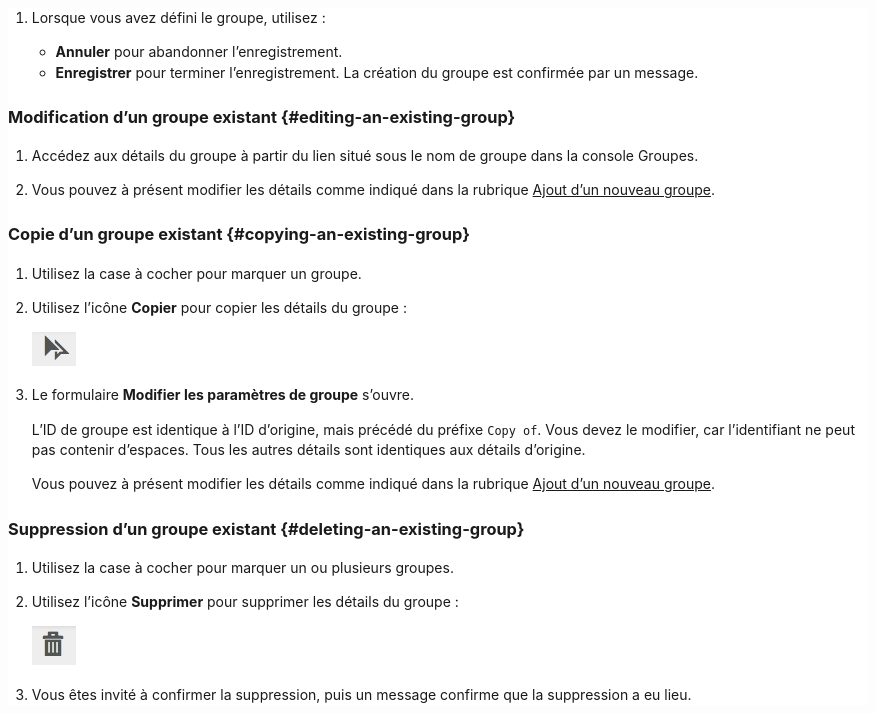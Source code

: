 1. Lorsque vous avez défini le groupe, utilisez :

   * **Annuler** pour abandonner l’enregistrement.
   * **Enregistrer** pour terminer l’enregistrement. La création du groupe est confirmée par un message.

### Modification d’un groupe existant {#editing-an-existing-group}

1. Accédez aux détails du groupe à partir du lien situé sous le nom de groupe dans la console Groupes.

1. Vous pouvez à présent modifier les détails comme indiqué dans la rubrique [Ajout d’un nouveau groupe](#adding-a-new-group).

### Copie d’un groupe existant {#copying-an-existing-group}

1. Utilisez la case à cocher pour marquer un groupe.
1. Utilisez l’icône **Copier** pour copier les détails du groupe :

   ![](do-not-localize/chlimage_1-5.png)

1. Le formulaire **Modifier les paramètres de groupe** s’ouvre.

   L’ID de groupe est identique à l’ID d’origine, mais précédé du préfixe `Copy of`. Vous devez le modifier, car l’identifiant ne peut pas contenir d’espaces. Tous les autres détails sont identiques aux détails d’origine.

   Vous pouvez à présent modifier les détails comme indiqué dans la rubrique [Ajout d’un nouveau groupe](#adding-a-new-group).

### Suppression d’un groupe existant {#deleting-an-existing-group}

1. Utilisez la case à cocher pour marquer un ou plusieurs groupes.
1. Utilisez l’icône **Supprimer** pour supprimer les détails du groupe :

   ![](do-not-localize/chlimage_1-6.png)

1. Vous êtes invité à confirmer la suppression, puis un message confirme que la suppression a eu lieu.
